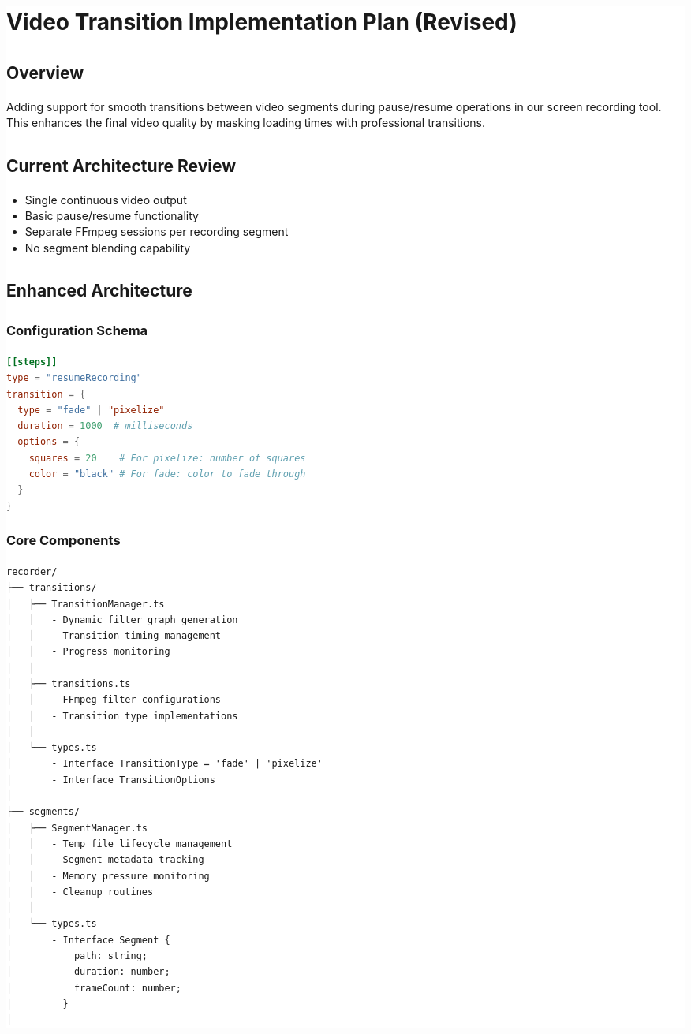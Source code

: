 # Video Transition Implementation Plan (Revised)

## Overview
Adding support for smooth transitions between video segments during pause/resume operations in our screen recording tool. This enhances the final video quality by masking loading times with professional transitions.

## Current Architecture Review
- Single continuous video output
- Basic pause/resume functionality
- Separate FFmpeg sessions per recording segment
- No segment blending capability

## Enhanced Architecture

### Configuration Schema
```toml
[[steps]]
type = "resumeRecording"
transition = {
  type = "fade" | "pixelize"
  duration = 1000  # milliseconds
  options = {
    squares = 20    # For pixelize: number of squares
    color = "black" # For fade: color to fade through
  }
}
```

### Core Components
```plaintext
recorder/
├── transitions/
│   ├── TransitionManager.ts
│   │   - Dynamic filter graph generation
│   │   - Transition timing management
│   │   - Progress monitoring
│   │
│   ├── transitions.ts
│   │   - FFmpeg filter configurations
│   │   - Transition type implementations
│   │
│   └── types.ts
│       - Interface TransitionType = 'fade' | 'pixelize'
│       - Interface TransitionOptions
│
├── segments/
│   ├── SegmentManager.ts
│   │   - Temp file lifecycle management
│   │   - Segment metadata tracking
│   │   - Memory pressure monitoring
│   │   - Cleanup routines
│   │
│   └── types.ts
│       - Interface Segment {
│           path: string;
│           duration: number;
│           frameCount: number;
│         }
│
```